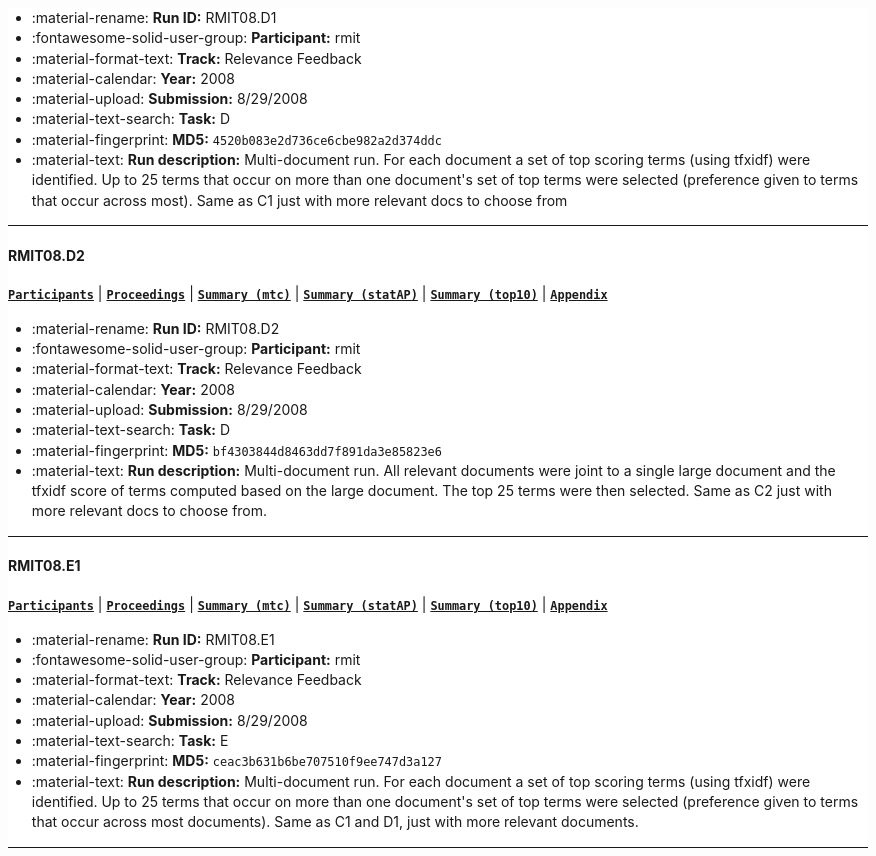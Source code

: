 - :material-rename: **Run ID:** RMIT08.D1 
- :fontawesome-solid-user-group: **Participant:** rmit 
- :material-format-text: **Track:** Relevance Feedback 
- :material-calendar: **Year:** 2008 
- :material-upload: **Submission:** 8/29/2008 
- :material-text-search: **Task:** D 
- :material-fingerprint: **MD5:** `4520b083e2d736ce6cbe982a2d374ddc` 
- :material-text: **Run description:** Multi-document run. For each document a set of top scoring terms (using tfxidf) were identified. Up to 25 terms that occur on more than one document's set of top terms were selected (preference given to terms that occur across most). Same as C1 just with more relevant docs to choose from 

---
#### RMIT08.D2 
[**`Participants`**](./participants.md#rmit) | [**`Proceedings`**](./proceedings.md#rmit-university-at-trec-2008-relevance-feedback-track) | [**`Summary (mtc)`**](https://trec.nist.gov/results/trec17/relfdbk/summary.mtc.RMIT08.D2.gz) | [**`Summary (statAP)`**](https://trec.nist.gov/results/trec17/relfdbk/summary.statAP.RMIT08.D2.gz) | [**`Summary (top10)`**](https://trec.nist.gov/results/trec17/relfdbk/summary.top10.RMIT08.D2.gz) | [**`Appendix`**](https://trec.nist.gov/pubs/trec17/appendices/relevance.feedback/rmit.main.pdf) 

- :material-rename: **Run ID:** RMIT08.D2 
- :fontawesome-solid-user-group: **Participant:** rmit 
- :material-format-text: **Track:** Relevance Feedback 
- :material-calendar: **Year:** 2008 
- :material-upload: **Submission:** 8/29/2008 
- :material-text-search: **Task:** D 
- :material-fingerprint: **MD5:** `bf4303844d8463dd7f891da3e85823e6` 
- :material-text: **Run description:** Multi-document run. All relevant documents were joint to a single large document and the tfxidf score of terms computed based on the large document. The top 25 terms were then selected. Same as C2 just with more relevant docs to choose from. 

---
#### RMIT08.E1 
[**`Participants`**](./participants.md#rmit) | [**`Proceedings`**](./proceedings.md#rmit-university-at-trec-2008-relevance-feedback-track) | [**`Summary (mtc)`**](https://trec.nist.gov/results/trec17/relfdbk/summary.mtc.RMIT08.E1.gz) | [**`Summary (statAP)`**](https://trec.nist.gov/results/trec17/relfdbk/summary.statAP.RMIT08.E1.gz) | [**`Summary (top10)`**](https://trec.nist.gov/results/trec17/relfdbk/summary.top10.RMIT08.E1.gz) | [**`Appendix`**](https://trec.nist.gov/pubs/trec17/appendices/relevance.feedback/rmit.main.pdf) 

- :material-rename: **Run ID:** RMIT08.E1 
- :fontawesome-solid-user-group: **Participant:** rmit 
- :material-format-text: **Track:** Relevance Feedback 
- :material-calendar: **Year:** 2008 
- :material-upload: **Submission:** 8/29/2008 
- :material-text-search: **Task:** E 
- :material-fingerprint: **MD5:** `ceac3b631b6be707510f9ee747d3a127` 
- :material-text: **Run description:** Multi-document run. For each document a set of top scoring terms (using tfxidf) were identified. Up to 25 terms that occur on more than one document's set of top terms were selected (preference given to terms that occur across most documents). Same as C1 and D1, just with more relevant documents. 

---